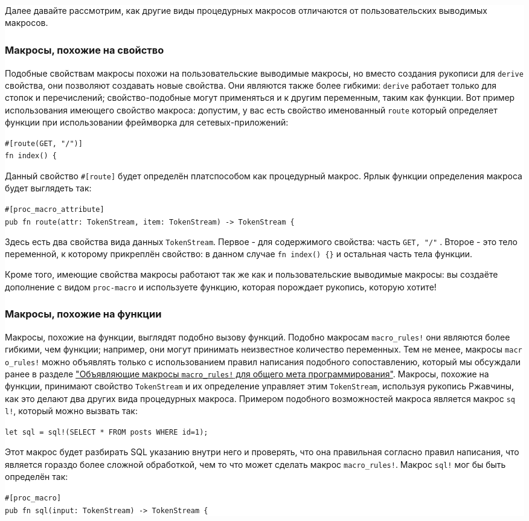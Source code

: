 Далее давайте рассмотрим, как другие виды процедурных макросов отличаются от пользовательских выводимых макросов.

### Макросы, похожие на свойство

Подобные свойствам макросы похожи на пользовательские выводимые макросы, но вместо создания рукописи для `derive` свойства, они позволяют создавать новые свойства. Они являются также более гибкими: `derive` работает только для стопок и перечислений; свойство-подобные могут применяться и к другим переменным, таким как функции. Вот пример использования  имеющего свойство макроса: допустим, у вас есть свойство именованный `route` который определяет функции при использовании фреймворка для сетевых-приложений:

```rust,ignore
#[route(GET, "/")]
fn index() {
```

Данный свойство `#[route]` будет определён платспособом как процедурный макрос. Ярлык функции определения макроса будет выглядеть так:

```rust,ignore
#[proc_macro_attribute]
pub fn route(attr: TokenStream, item: TokenStream) -> TokenStream {
```

Здесь есть два свойства вида данных `TokenStream`. Первое -  для содержимого свойства: часть `GET, "/"` . Второе - это тело переменной, к которому прикреплён свойство: в данном случае `fn index() {}` и остальная часть тела функции.

Кроме того, имеющие свойства макросы работают так же как и пользовательские выводимые макросы: вы создаёте дополнение с видом `proc-macro` и используете функцию, которая порождает рукопись, которую хотите!

### Макросы, похожие на функции

Макросы, похожие на функции, выглядят подобно вызову функций. Подобно макросам `macro_rules!` они являются более гибкими, чем функции; например, они могут принимать неизвестное количество переменных. Тем не менее, макросы `macro_rules!` можно объявлять только с использованием правил написания подобного сопоставлению, который мы обсуждали ранее в разделе <a data-md-type="raw_html" href="#declarative-macros-with-macro_rules-for-general-metaprogramming">"Объявляющие макросы `macro_rules!` для общего мета программирования"</a>. Макросы, похожие на функции, принимают свойство <code>TokenStream</code> и их определение управляет этим `TokenStream`, используя рукопись Ржавчины, как это делают два других вида процедурных макроса. Примером подобного возможностей макроса является макрос `sql!`, который можно вызвать так:

```rust,ignore
let sql = sql!(SELECT * FROM posts WHERE id=1);
```

Этот макрос будет разбирать SQL указанию внутри него и проверять, что она правильная согласно правил написания, что является гораздо более сложной обработкой, чем то что может сделать макрос `macro_rules!`. Макрос `sql!` мог бы быть определён так:

```rust,ignore
#[proc_macro]
pub fn sql(input: TokenStream) -> TokenStream {
```


[Справочнике по Ржавчине]: ../reference/macros-by-example.html
[«Маленькая книга макросов Ржавчины»]: https://veykril.github.io/tlborm/
[`syn`]: https://crates.io/crates/syn
[`quote`]: https://crates.io/crates/quote
[Пособие `syn` о стопке `DeriveInput`]: https://docs.rs/syn/1.0/syn/struct.DeriveInput.html
[Пособие дополнения `quote`]: https://docs.rs/quote